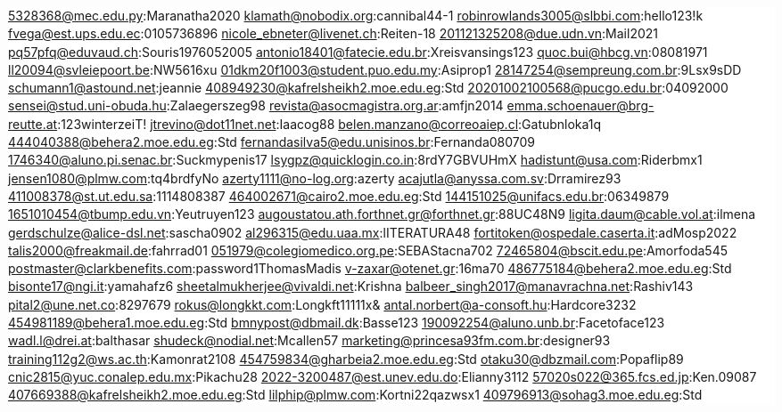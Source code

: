 5328368@mec.edu.py:Maranatha2020
klamath@nobodix.org:cannibal44-1
robinrowlands3005@slbbi.com:hello123!k
fvega@est.ups.edu.ec:0105736896
nicole_ebneter@livenet.ch:Reiten-18
201121325208@due.udn.vn:Mail2021
pq57pfq@eduvaud.ch:Souris1976052005
antonio18401@fatecie.edu.br:Xreisvansings123
quoc.bui@hbcg.vn:08081971
ll20094@svleiepoort.be:NW5616xu
01dkm20f1003@student.puo.edu.my:Asiprop1
28147254@sempreung.com.br:9Lsx9sDD
schumann1@astound.net:jeannie
408949230@kafrelsheikh2.moe.edu.eg:Std
20201002100568@pucgo.edu.br:04092000
sensei@stud.uni-obuda.hu:Zalaegerszeg98
revista@asocmagistra.org.ar:amfjn2014
emma.schoenauer@brg-reutte.at:123winterzeiT!
jtrevino@dot11net.net:Iaacog88
belen.manzano@correoaiep.cl:Gatubnloka1q
444040388@behera2.moe.edu.eg:Std
fernandasilva5@edu.unisinos.br:Fernanda080709
1746340@aluno.pi.senac.br:Suckmypenis17
lsygpz@quicklogin.co.in:8rdY7GBVUHmX
hadistunt@usa.com:Riderbmx1
jensen1080@plmw.com:tq4brdfyNo
azerty1111@no-log.org:azerty
acajutla@anyssa.com.sv:Drramirez93
411008378@st.ut.edu.sa:1114808387
464002671@cairo2.moe.edu.eg:Std
144151025@unifacs.edu.br:06349879
1651010454@tbump.edu.vn:Yeutruyen123
augoustatou.ath.forthnet.gr@forthnet.gr:88UC48N9
ligita.daum@cable.vol.at:ilmena
gerdschulze@alice-dsl.net:sascha0902
al296315@edu.uaa.mx:lITERATURA48
fortitoken@ospedale.caserta.it:adMosp2022
talis2000@freakmail.de:fahrrad01
051979@colegiomedico.org.pe:SEBAStacna702
72465804@bscit.edu.pe:Amorfoda545
postmaster@clarkbenefits.com:password1ThomasMadis
v-zaxar@otenet.gr:16ma70
486775184@behera2.moe.edu.eg:Std
bisonte17@ngi.it:yamahafz6
sheetalmukherjee@vivaldi.net:Krishna
balbeer_singh2017@manavrachna.net:Rashiv143
pital2@une.net.co:8297679
rokus@longkkt.com:Longkft11111x&
antal.norbert@a-consoft.hu:Hardcore3232
454981189@behera1.moe.edu.eg:Std
bmnypost@dbmail.dk:Basse123
190092254@aluno.unb.br:Facetoface123
wadl.l@drei.at:balthasar
shudeck@nodial.net:Mcallen57
marketing@princesa93fm.com.br:designer93
training112g2@ws.ac.th:Kamonrat2108
454759834@gharbeia2.moe.edu.eg:Std
otaku30@dbzmail.com:Popaflip89
cnic2815@yuc.conalep.edu.mx:Pikachu28
2022-3200487@est.unev.edu.do:Elianny3112
57020s022@365.fcs.ed.jp:Ken.09087
407669388@kafrelsheikh2.moe.edu.eg:Std
lilphip@plmw.com:Kortni22qazwsx1
409796913@sohag3.moe.edu.eg:Std
